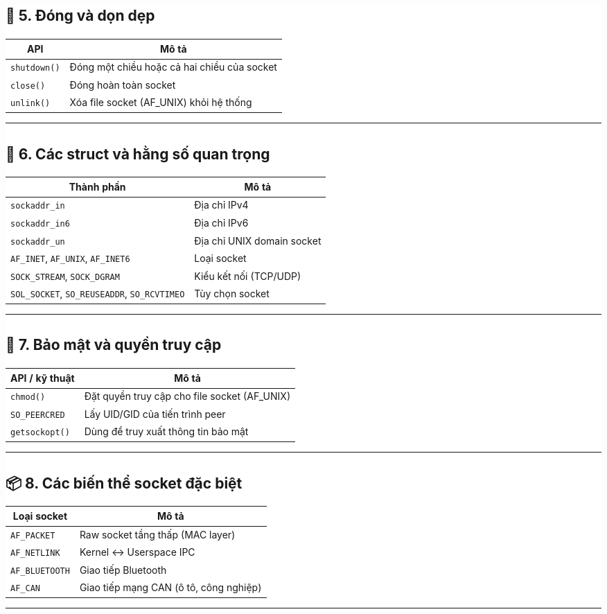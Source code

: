 
## 🧩 5. Đóng và dọn dẹp

| API            | Mô tả |
|----------------|------|
| `shutdown()`   | Đóng một chiều hoặc cả hai chiều của socket |
| `close()`      | Đóng hoàn toàn socket |
| `unlink()`     | Xóa file socket (AF_UNIX) khỏi hệ thống |

---

## 🧠 6. Các struct và hằng số quan trọng

| Thành phần         | Mô tả |
|--------------------|------|
| `sockaddr_in`      | Địa chỉ IPv4 |
| `sockaddr_in6`     | Địa chỉ IPv6 |
| `sockaddr_un`      | Địa chỉ UNIX domain socket |
| `AF_INET`, `AF_UNIX`, `AF_INET6` | Loại socket |
| `SOCK_STREAM`, `SOCK_DGRAM`      | Kiểu kết nối (TCP/UDP) |
| `SOL_SOCKET`, `SO_REUSEADDR`, `SO_RCVTIMEO` | Tùy chọn socket |

---

## 🔐 7. Bảo mật và quyền truy cập

| API / kỹ thuật     | Mô tả |
|--------------------|------|
| `chmod()`          | Đặt quyền truy cập cho file socket (AF_UNIX) |
| `SO_PEERCRED`      | Lấy UID/GID của tiến trình peer |
| `getsockopt()`     | Dùng để truy xuất thông tin bảo mật |

---

## 📦 8. Các biến thể socket đặc biệt

| Loại socket        | Mô tả |
|--------------------|------|
| `AF_PACKET`        | Raw socket tầng thấp (MAC layer) |
| `AF_NETLINK`       | Kernel ↔ Userspace IPC |
| `AF_BLUETOOTH`     | Giao tiếp Bluetooth |
| `AF_CAN`           | Giao tiếp mạng CAN (ô tô, công nghiệp) |

---